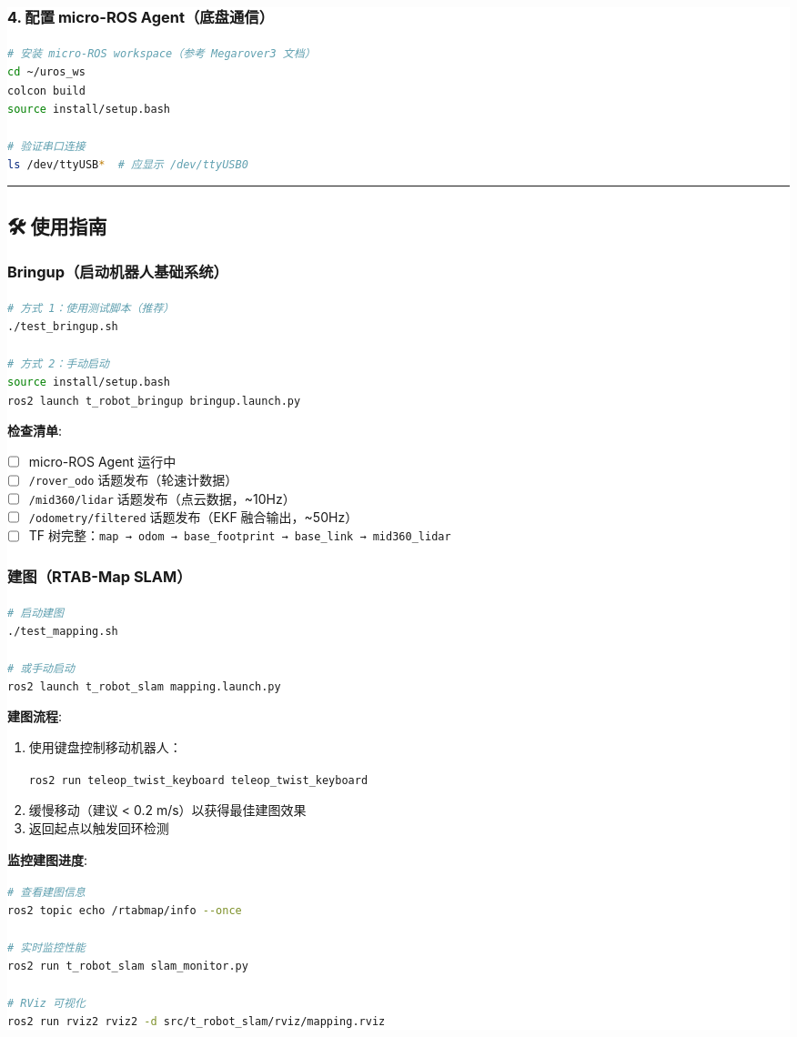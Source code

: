 ### 4. 配置 micro-ROS Agent（底盘通信）

```bash
# 安装 micro-ROS workspace（参考 Megarover3 文档）
cd ~/uros_ws
colcon build
source install/setup.bash

# 验证串口连接
ls /dev/ttyUSB*  # 应显示 /dev/ttyUSB0
```

---

## 🛠️ 使用指南

### Bringup（启动机器人基础系统）

```bash
# 方式 1：使用测试脚本（推荐）
./test_bringup.sh

# 方式 2：手动启动
source install/setup.bash
ros2 launch t_robot_bringup bringup.launch.py
```

**检查清单**:
- [ ] micro-ROS Agent 运行中
- [ ] `/rover_odo` 话题发布（轮速计数据）
- [ ] `/mid360/lidar` 话题发布（点云数据，~10Hz）
- [ ] `/odometry/filtered` 话题发布（EKF 融合输出，~50Hz）
- [ ] TF 树完整：`map → odom → base_footprint → base_link → mid360_lidar`

### 建图（RTAB-Map SLAM）

```bash
# 启动建图
./test_mapping.sh

# 或手动启动
ros2 launch t_robot_slam mapping.launch.py
```

**建图流程**:
1. 使用键盘控制移动机器人：
   ```bash
   ros2 run teleop_twist_keyboard teleop_twist_keyboard
   ```
2. 缓慢移动（建议 < 0.2 m/s）以获得最佳建图效果
3. 返回起点以触发回环检测

**监控建图进度**:
```bash
# 查看建图信息
ros2 topic echo /rtabmap/info --once

# 实时监控性能
ros2 run t_robot_slam slam_monitor.py

# RViz 可视化
ros2 run rviz2 rviz2 -d src/t_robot_slam/rviz/mapping.rviz
```
